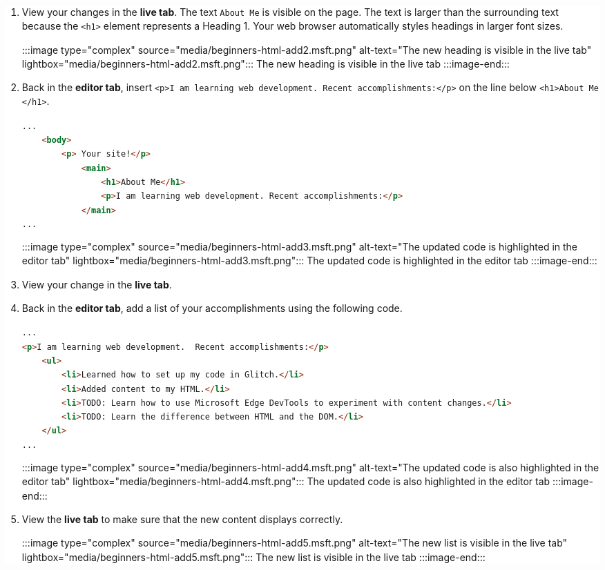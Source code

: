1. View your changes in the **live tab**. The text `About Me` is visible on the page. The text is larger than the surrounding text because the `<h1>` element represents a Heading 1.  Your web browser automatically styles headings in larger font sizes.

    :::image type="complex" source="media/beginners-html-add2.msft.png" alt-text="The new heading is visible in the live tab" lightbox="media/beginners-html-add2.msft.png":::
       The new heading is visible in the live tab
    :::image-end:::

1. Back in the **editor tab**, insert `<p>I am learning web development. Recent accomplishments:</p>` on the line below  `<h1>About Me</h1>`.

    ```html
    ...
        <body>
            <p> Your site!</p>
                <main>
                    <h1>About Me</h1>
                    <p>I am learning web development. Recent accomplishments:</p>
                </main>
    ...
    ```

    :::image type="complex" source="media/beginners-html-add3.msft.png" alt-text="The updated code is highlighted in the editor tab" lightbox="media/beginners-html-add3.msft.png":::
        The updated code is highlighted in the editor tab
    :::image-end:::

1. View your change in the **live tab**.

1. Back in the **editor tab**, add a list of your accomplishments using the following code.

    ```html
    ...
    <p>I am learning web development.  Recent accomplishments:</p>
        <ul>
            <li>Learned how to set up my code in Glitch.</li>
            <li>Added content to my HTML.</li>
            <li>TODO: Learn how to use Microsoft Edge DevTools to experiment with content changes.</li>
            <li>TODO: Learn the difference between HTML and the DOM.</li>
        </ul>
    ...
    ```

    :::image type="complex" source="media/beginners-html-add4.msft.png" alt-text="The updated code is also highlighted in the editor tab" lightbox="media/beginners-html-add4.msft.png":::
        The updated code is also highlighted in the editor tab
    :::image-end:::

1. View the **live tab** to make sure that the new content displays correctly.

    :::image type="complex" source="media/beginners-html-add5.msft.png" alt-text="The new list is visible in the live tab" lightbox="media/beginners-html-add5.msft.png":::
       The new list is visible in the live tab
    :::image-end:::
